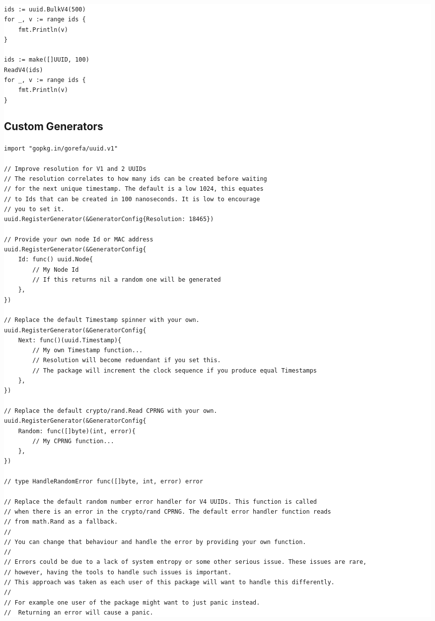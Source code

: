     ids := uuid.BulkV4(500)
    for _, v := range ids {
        fmt.Println(v)
    }
    
    ids := make([]UUID, 100)
    ReadV4(ids)
    for _, v := range ids {
        fmt.Println(v)
    }

## Custom Generators

    import "gopkg.in/gorefa/uuid.v1"

    // Improve resolution for V1 and 2 UUIDs
    // The resolution correlates to how many ids can be created before waiting
    // for the next unique timestamp. The default is a low 1024, this equates
    // to Ids that can be created in 100 nanoseconds. It is low to encourage
    // you to set it.
    uuid.RegisterGenerator(&GeneratorConfig{Resolution: 18465})

    // Provide your own node Id or MAC address
    uuid.RegisterGenerator(&GeneratorConfig{
        Id: func() uuid.Node{
            // My Node Id
            // If this returns nil a random one will be generated
        },
    })

    // Replace the default Timestamp spinner with your own.
    uuid.RegisterGenerator(&GeneratorConfig{
        Next: func()(uuid.Timestamp){
            // My own Timestamp function...
            // Resolution will become reduendant if you set this.
            // The package will increment the clock sequence if you produce equal Timestamps
        },
    })

    // Replace the default crypto/rand.Read CPRNG with your own.
    uuid.RegisterGenerator(&GeneratorConfig{
        Random: func([]byte)(int, error){
            // My CPRNG function...
        },
    })
    
    // type HandleRandomError func([]byte, int, error) error

    // Replace the default random number error handler for V4 UUIDs. This function is called
    // when there is an error in the crypto/rand CPRNG. The default error handler function reads 
    // from math.Rand as a fallback.
    // 
    // You can change that behaviour and handle the error by providing your own function.
    // 
    // Errors could be due to a lack of system entropy or some other serious issue. These issues are rare,
    // however, having the tools to handle such issues is important.
    // This approach was taken as each user of this package will want to handle this differently.
    // 
    // For example one user of the package might want to just panic instead. 
    //  Returning an error will cause a panic.
    